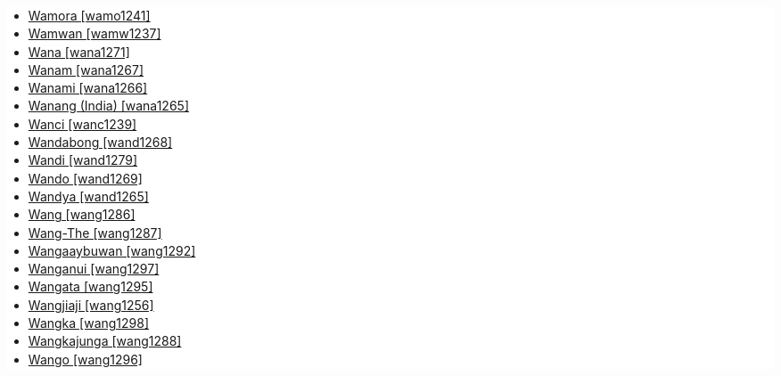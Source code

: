 - [Wamora [wamo1241]](tree/nucleartransnewguinea.nucl1709/finisterrehuon.fini1244/huon.huon1246/easternhuon.east2705/katemapesene.kate1254/kate.kate1253/wamora.wamo1241/wamora.wamo1241.ini)
- [Wamwan [wamw1237]](tree/austronesian.aust1307/nuclearaustronesian.nucl1752/malayopolynesian.mala1545/centraleasternmalayopolynesian.cent2237/easternmalayopolynesian.east2712/oceanic.ocea1241/westernoceaniclinkage.west2818/papuantiplinkage.papu1253/peripheralpapuantip.peri1258/kilivilamisima.kili1270/kilivilic.kili1266/kilivilamuyuw.kili1271/muyuw.muyu1244/wamwan.wamw1237/wamwan.wamw1237.ini)
- [Wana [wana1271]](tree/nucleartransnewguinea.nucl1709/finisterrehuon.fini1244/huon.huon1246/easternhuon.east2705/katemapesene.kate1254/kate.kate1253/wana.wana1271/wana.wana1271.ini)
- [Wanam [wana1267]](tree/austronesian.aust1307/nuclearaustronesian.nucl1752/malayopolynesian.mala1545/centraleasternmalayopolynesian.cent2237/easternmalayopolynesian.east2712/oceanic.ocea1241/westernoceaniclinkage.west2818/northnewguinealinkage.nort3206/ngerovitiazlinkage.nger1241/vitiazlinkage.viti1243/tami.tami1290/wanam.wana1267/wanam.wana1267.ini)
- [Wanami [wana1266]](tree/austronesian.aust1307/nuclearaustronesian.nucl1752/malayopolynesian.mala1545/centraleasternmalayopolynesian.cent2237/easternmalayopolynesian.east2712/oceanic.ocea1241/westernoceaniclinkage.west2818/northnewguinealinkage.nort3206/schouten.scho1242/kairirumanam.kair1261/manamic.mana1294/bammanam.bamm1241/manamsepa.mana1301/manam.mana1295/wanami.wana1266/wanami.wana1266.ini)
- [Wanang (India) [wana1265]](tree/sinotibetan.sino1245/brahmaputran.brah1260/bodogaro.bodo1279/kochic.koch1249/koch.koch1250/wanangindia.wana1265/wanangindia.wana1265.ini)
- [Wanci [wanc1239]](tree/austronesian.aust1307/nuclearaustronesian.nucl1752/malayopolynesian.mala1545/celebic.cele1242/easterncelebic.east2488/southeasterncelebic.sout2928/munabuton.muna1246/tukangbesibonerate.tuka1246/tukangbesi.tuka1247/tukangbesinorth.tuka1248/wanci.wanc1239/wanci.wanc1239.ini)
- [Wandabong [wand1268]](tree/nucleartransnewguinea.nucl1709/finisterrehuon.fini1244/finisterresaruwaged.fini1245/yupna.yupn1242/kewiengbonkimannokopo.kewi1241/yopno.yopn1238/wandabong.wand1268/wandabong.wand1268.ini)
- [Wandi [wand1279]](tree/afroasiatic.afro1255/chadic.chad1250/westchadic.west2785/westchadicb.west2790/westchadicb3.west2800/southbauchiwest.sout3162/southwestsouthbauchi.sout3170/dass.dass1243/wandi.wand1279/wandi.wand1279.ini)
- [Wando [wand1269]](tree/nucleartransnewguinea.nucl1709/kainantugoroka.kain1273/goroka.goro1272/nucleargoroka.nucl1760/nucleargoroka.nucl1756/siane.sian1257/wando.wand1269/wando.wand1269.ini)
- [Wandya [wand1265]](tree/atlanticcongo.atla1278/voltacongo.volt1241/benuecongo.benu1247/bantoid.bant1294/southernbantoid.sout3152/narrowbantu.narr1281/eastbantu.east2731/corridorbantu.corr1234/mwikanyika.mwik1239/mbeya.mbey1234/nyika.nyik1249/centralandsouthernnyika.cent2285/mbozimalawinyika.mboz1234/nyihatanzania.nyih1240/wandya.wand1265/wandya.wand1265.ini)
- [Wang [wang1286]](tree/austroasiatic.aust1305/vietic.viet1250/vietmuong.viet1251/muongic.muon1245/muong.muon1246/wang.wang1286/wang.wang1286.ini)
- [Wang-The [wang1287]](tree/sinotibetan.sino1245/bodic.bodi1256/bodish.bodi1257/oldmoderntibetan.oldm1245/tibetic.tibe1276/southerntibetic.sout3217/dzongkhic.dzon1238/nucleardzongkhic.nucl1307/dzongkha.dzon1239/wangthe.wang1287/wangthe.wang1287.ini)
- [Wangaaybuwan [wang1292]](tree/pamanyungan.pama1250/southeasternpamanyungan.sout3135/wiradhuric.wira1261/wangaaybuwanngiyambaa.wang1291/wangaaybuwan.wang1292/wangaaybuwan.wang1292.ini)
- [Wanganui [wang1297]](tree/austronesian.aust1307/nuclearaustronesian.nucl1752/malayopolynesian.mala1545/centraleasternmalayopolynesian.cent2237/easternmalayopolynesian.east2712/oceanic.ocea1241/centralpacific.cent2060/eastfijianpolynesian.east2445/polynesian.poly1242/nuclearpolynesian.nucl1485/northernoutlierpolynesianeastpolynesian.nort3246/solomonsnorthernoutlierpolynesianeastpolynesian.solo1260/centralnorthernoutlierpolynesianeastpolynesian.cent2298/eastnuclearpolynesian.east2449/centraleastnuclearpolynesian.cent2062/maori.maor1246/wanganui.wang1297/wanganui.wang1297.ini)
- [Wangata [wang1295]](tree/atlanticcongo.atla1278/voltacongo.volt1241/benuecongo.benu1247/bantoid.bant1294/southernbantoid.sout3152/narrowbantu.narr1281/centralwesternbantu.cent2260/greaterbangintomba.grea1286/kelantomba.kela1261/tsingitsingi.tsin1240/vieuxmongo.vieu1234/lomongo.lomo1242/mongoatlanticcongo.mong1338/wangata.wang1295/wangata.wang1295.ini)
- [Wangjiaji [wang1256]](tree/mongolic.mong1329/southernperipherymongolic.sout2705/shirongol.shir1260/baoanic.baoa1237/dongxiang.dong1285/wangjiaji.wang1256/wangjiaji.wang1256.ini)
- [Wangka [wang1298]](tree/austronesian.aust1307/nuclearaustronesian.nucl1752/malayopolynesian.mala1545/centraleasternmalayopolynesian.cent2237/centralmalayopolynesian.cent2245/floressumbahawu.flor1240/floresbarat.flor1241/manggarairembongkomodo.mang1430/manggarairembong.mang1431/rembong.remb1250/wangka.wang1298/wangka.wang1298.ini)
- [Wangkajunga [wang1288]](tree/pamanyungan.pama1250/desertnyungic.dese1234/wati.wati1241/martuwangkic.mart1257/warnmanwangka.warn1245/martuwangka.mart1256/wangkajunga.wang1288/wangkajunga.wang1288.ini)
- [Wango [wang1296]](tree/austronesian.aust1307/nuclearaustronesian.nucl1752/malayopolynesian.mala1545/centraleasternmalayopolynesian.cent2237/easternmalayopolynesian.east2712/oceanic.ocea1241/southeastsolomonic.sout2853/malaitasancristobal.mala1485/malaitamakira.mala1540/sancristobal.sanc1243/arosi.aros1241/wango.wang1296/wango.wang1296.ini)